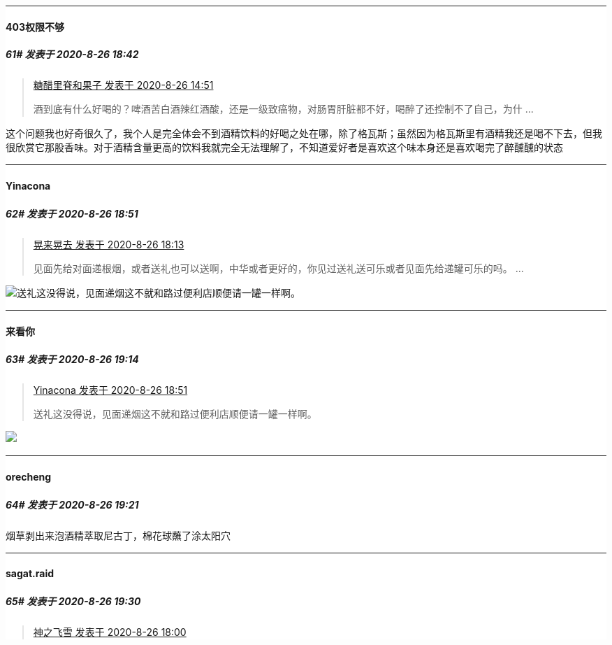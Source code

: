 
-----

####  403权限不够  
##### 61#       发表于 2020-8-26 18:42


<blockquote><a href="httphttps://bbs.saraba1st.com/2b/forum.php?mod=redirect&amp;goto=findpost&amp;pid=48555400&amp;ptid=1956654" target="_blank">糖醋里脊和果子 发表于 2020-8-26 14:51</a>

酒到底有什么好喝的？啤酒苦白酒辣红酒酸，还是一级致癌物，对肠胃肝脏都不好，喝醉了还控制不了自己，为什 ...</blockquote>
这个问题我也好奇很久了，我个人是完全体会不到酒精饮料的好喝之处在哪，除了格瓦斯；虽然因为格瓦斯里有酒精我还是喝不下去，但我很欣赏它那股香味。对于酒精含量更高的饮料我就完全无法理解了，不知道爱好者是喜欢这个味本身还是喜欢喝完了醉醺醺的状态


-----

####  Yinacona  
##### 62#       发表于 2020-8-26 18:51


<blockquote><a href="httphttps://bbs.saraba1st.com/2b/forum.php?mod=redirect&amp;goto=findpost&amp;pid=48557310&amp;ptid=1956654" target="_blank">晃来晃去 发表于 2020-8-26 18:13</a>

见面先给对面递根烟，或者送礼也可以送啊，中华或者更好的，你见过送礼送可乐或者见面先给递罐可乐的吗。 ...</blockquote>
<img src="https://static.saraba1st.com/image/smiley/face2017/001.png" referrerpolicy="no-referrer">送礼这没得说，见面递烟这不就和路过便利店顺便请一罐一样啊。


-----

####  来看你  
##### 63#       发表于 2020-8-26 19:14


<blockquote><a href="httphttps://bbs.saraba1st.com/2b/forum.php?mod=redirect&amp;goto=findpost&amp;pid=48557685&amp;ptid=1956654" target="_blank">Yinacona 发表于 2020-8-26 18:51</a>

送礼这没得说，见面递烟这不就和路过便利店顺便请一罐一样啊。</blockquote>
<img src="https://static.saraba1st.com/image/smiley/face2017/218.png" referrerpolicy="no-referrer">


-----

####  orecheng  
##### 64#       发表于 2020-8-26 19:21


烟草剥出来泡酒精萃取尼古丁，棉花球蘸了涂太阳穴


-----

####  sagat.raid  
##### 65#       发表于 2020-8-26 19:30


<blockquote><a href="httphttps://bbs.saraba1st.com/2b/forum.php?mod=redirect&amp;goto=findpost&amp;pid=48557134&amp;ptid=1956654" target="_blank">神之飞雪 发表于 2020-8-26 18:00</a>
